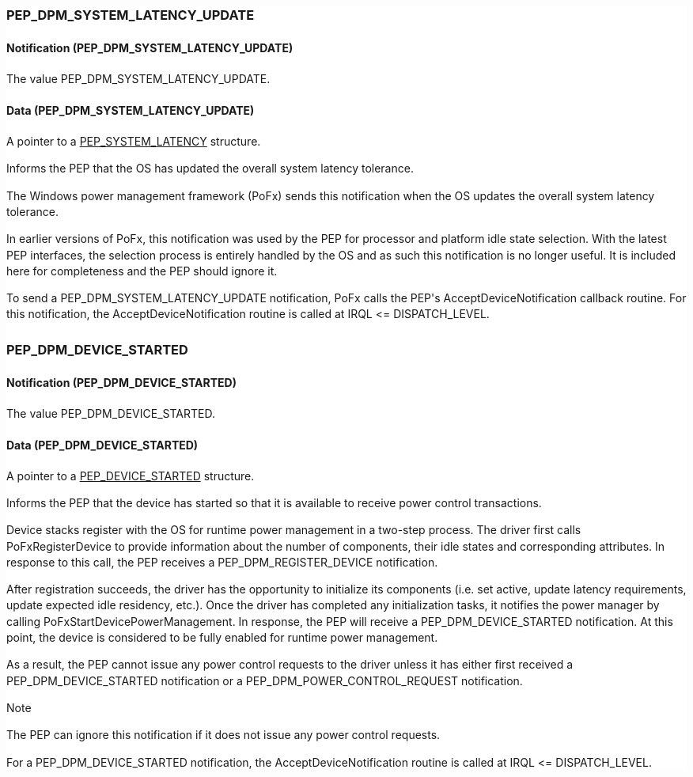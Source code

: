 ### PEP_DPM_SYSTEM_LATENCY_UPDATE

#### Notification (PEP_DPM_SYSTEM_LATENCY_UPDATE)

The value PEP_DPM_SYSTEM_LATENCY_UPDATE.

#### Data (PEP_DPM_SYSTEM_LATENCY_UPDATE)

A pointer to a [PEP_SYSTEM_LATENCY](/windows-hardware/drivers/ddi/pepfx/ns-pepfx-_pep_system_latency) structure.

Informs the PEP that the OS has updated the overall system latency tolerance.

The Windows power management framework (PoFx) sends this notification when the OS updates the overall system latency tolerance.

In earlier versions of PoFx, this notification was used by the PEP for processor and platform idle state selection. With the latest PEP interfaces, the selection process is entirely handled by the OS and as such this notification is no longer useful. It is included here for completeness and the PEP should ignore it.

To send a PEP_DPM_SYSTEM_LATENCY_UPDATE notification, PoFx calls the PEP's AcceptDeviceNotification callback routine. For this notification, the AcceptDeviceNotification routine is called at IRQL <= DISPATCH_LEVEL.

### PEP_DPM_DEVICE_STARTED

#### Notification (PEP_DPM_DEVICE_STARTED)

The value PEP_DPM_DEVICE_STARTED.

#### Data (PEP_DPM_DEVICE_STARTED)

A pointer to a [PEP_DEVICE_STARTED](/windows-hardware/drivers/ddi/pepfx/ns-pepfx-_pep_device_started) structure.

Informs the PEP that the device has started so that it is available to receive power control transactions.

Device stacks register with the OS for runtime power management in a two-step process. The driver first calls PoFxRegisterDevice to provide information about the number of components, their idle states and corresponding attributes. In response to this call, the PEP receives a PEP_DPM_REGISTER_DEVICE notification.

After registration succeeds, the driver has the opportunity to initialize its components (i.e. set active, update latency requirements, update expected idle residency, etc.). Once the driver has completed any initialization tasks, it notifies the power manager by calling PoFxStartDevicePowerManagement. In response, the PEP will receive a PEP_DPM_DEVICE_STARTED notification. At this point, the device is considered to be fully enabled for runtime power management.

As a result, the PEP cannot issue any power control requests to the driver unless it has either first received a PEP_DPM_DEVICE_STARTED notification or a PEP_DPM_POWER_CONTROL_REQUEST notification.

>[!NOTE]
>The PEP can ignore this notification if it does not issue any power control requests.

For a PEP_DPM_DEVICE_STARTED notification, the AcceptDeviceNotification routine is called at IRQL <= DISPATCH_LEVEL.
